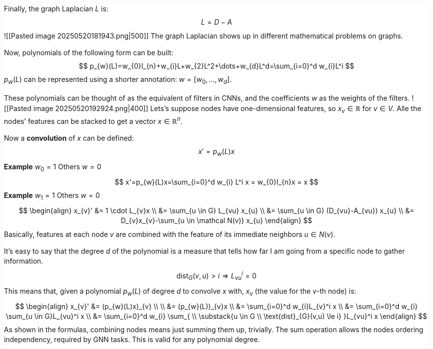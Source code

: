 Finally, the graph Laplacian $L$ is:
$$
L=D-A
$$
![[Pasted image 20250520181943.png|500]]
The graph Laplacian shows up in different mathematical problems on graphs.

Now, polynomials of the following form can be built:
$$
p_{w}(L)=w_{0}I_{n}+w_{i}L+w_{2}L^2+\dots+w_{d}L^d=\sum_{i=0}^d w_{i}L^i
$$
$p_w(L)$ can be represented using a shorter annotation: $w=[w_0,\dots,w_d]$.

These polynomials can be thought of as the equivalent of filters in CNNs, and the coefficients $w$ as the weights of the filters.
![[Pasted image 20250520192924.png|400]]
Lets’s suppose nodes have one-dimensional features, so $x_v \in \mathbb R \text{ for } v \in V$.
Alle the nodes’ features can be stacked to get a vector $x \in \mathbb R^n$.

Now a **convolution** of $x$ can be defined:
$$
x'=p_{w}(L)x
$$
**Example**
$w_0=1$
Others $w=0$
$$
x'=p_{w}(L)x=\sum_{i=0}^d w_{i} L^i x = w_{0}I_{n}x = x
$$
**Example**
$w_1=1$
Others $w=0$
$$
\begin{align}
x_{v}' &= 1 \cdot L_{v}x \\
&= \sum_{u \in G} L_{vu} x_{u} \\
&= \sum_{u \in G} (D_{vu}-A_{vu}) x_{u} \\
&= D_{v}x_{v}-\sum_{u \in \mathcal N(v)} x_{u}
\end{align}
$$
Basically, features at each node $v$ are combined with the feature of its immediate neighbors $u \in N(v)$.

It’s easy to say that the degree $d$ of the polynomial is a measure that tells how far I am going from a specific node to gather information.
$$
\text{dist}_{G}(v,u)>i \Rightarrow L^i_{vu}=0
$$
This means that, given a polynomial $p_w(L)$ of degree $d$ to convolve $x$ with, $x_v$ (the value for the $v$-th node) is:
$$
\begin{align}
x_{v}' &= (p_{w}(L)x)_{v} \\ \\
&= (p_{w}(L))_{v}x \\
&= \sum_{i=0}^d w_{i}L_{v}^i x \\
&= \sum_{i=0}^d w_{i} \sum_{u \in G}L_{vu}^i x \\
&= \sum_{i=0}^d w_{i} \sum_{ \\
\substack{u \in G \\ \text{dist}_{G}(v,u) \le i}
}L_{vu}^i x
\end{align}
$$
As shown in the formulas, combining nodes means just summing them up, trivially.
The sum operation allows the nodes ordering independency, required by GNN tasks.
This is valid for any polynomial degree.
